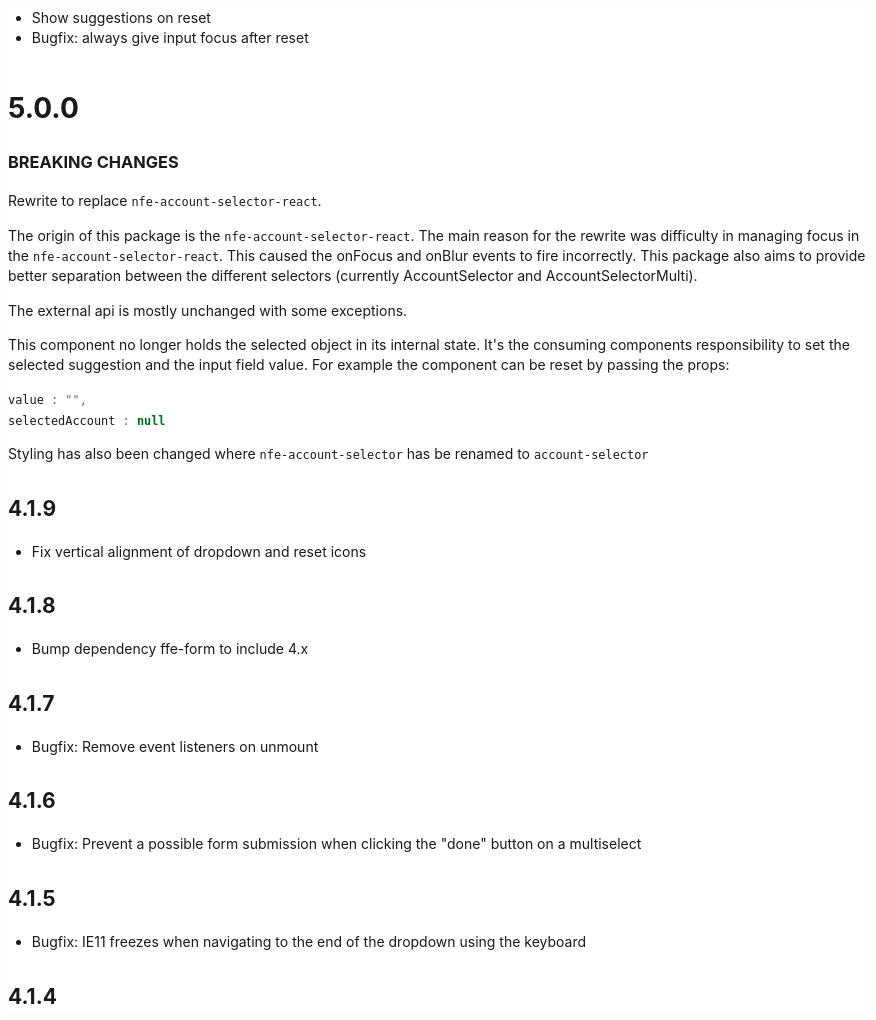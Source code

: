 -   Show suggestions on reset
-   Bugfix: always give input focus after reset

# 5.0.0

### BREAKING CHANGES

Rewrite to replace `nfe-account-selector-react`.

The origin of this package is the `nfe-account-selector-react`. The main reason for the rewrite was difficulty in managing
focus in the `nfe-account-selector-react`. This caused the onFocus and onBlur events to fire incorrectly. This package also aims
to provide better separation between the different selectors (currently AccountSelector and AccountSelectorMulti).

The external api is mostly unchanged with some exceptions.

This component no longer holds the selected object in its internal state. It's the consuming components responsibility
to set the selected suggestion and the input field value. For example the component can be reset by passing the props:

```js
value : "",
selectedAccount : null
```

Styling has also been changed where `nfe-account-selector` has be renamed to `account-selector`

## 4.1.9

-   Fix vertical alignment of dropdown and reset icons

## 4.1.8

-   Bump dependency ffe-form to include 4.x

## 4.1.7

-   Bugfix: Remove event listeners on unmount

## 4.1.6

-   Bugfix: Prevent a possible form submission when clicking the "done" button on a multiselect

## 4.1.5

-   Bugfix: IE11 freezes when navigating to the end of the dropdown using the keyboard

## 4.1.4
